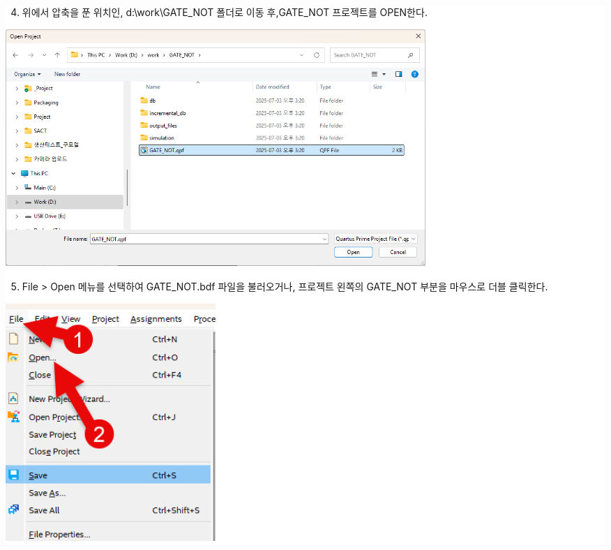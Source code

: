 
4. 위에서 압축을 푼 위치인, d:\work\GATE_NOT 폴더로 이동 후,GATE_NOT 프로젝트를 OPEN한다. 

<img src="./pds/not05.png" alt="not05" style="width: 70%;"><br>

5. File > Open 메뉴를 선택하여 GATE_NOT.bdf 파일을 불러오거나, 프로젝트 왼쪽의 GATE_NOT 부분을 마우스로 더블 클릭한다. 

<img src="./pds/ex02.png" alt="ex02" style="width: 35%;"><br>
